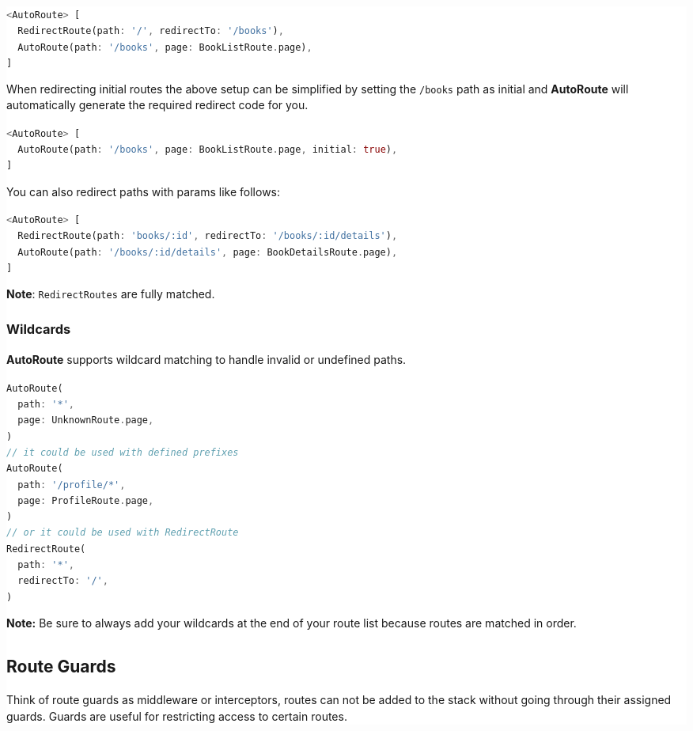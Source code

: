 ```dart
<AutoRoute> [
  RedirectRoute(path: '/', redirectTo: '/books'),
  AutoRoute(path: '/books', page: BookListRoute.page),
]
```

When redirecting initial routes the above setup can be simplified by setting the `/books` path as initial and **AutoRoute** will automatically generate the required redirect code for you.

```dart
<AutoRoute> [
  AutoRoute(path: '/books', page: BookListRoute.page, initial: true),
]
```

You can also redirect paths with params like follows:

```dart
<AutoRoute> [
  RedirectRoute(path: 'books/:id', redirectTo: '/books/:id/details'),
  AutoRoute(path: '/books/:id/details', page: BookDetailsRoute.page),
]
```

**Note**: `RedirectRoutes` are fully matched.

### Wildcards

**AutoRoute** supports wildcard matching to handle invalid or undefined paths.

```dart
AutoRoute(
  path: '*',
  page: UnknownRoute.page,
)
// it could be used with defined prefixes
AutoRoute(
  path: '/profile/*',
  page: ProfileRoute.page,
)
// or it could be used with RedirectRoute
RedirectRoute(
  path: '*',
  redirectTo: '/',
)
```

**Note:** Be sure to always add your wildcards at the end of your route list because routes are matched in order.

## Route Guards

Think of route guards as middleware or interceptors, routes can not be added to the stack without going through their assigned guards. Guards are useful for restricting access to certain routes.
